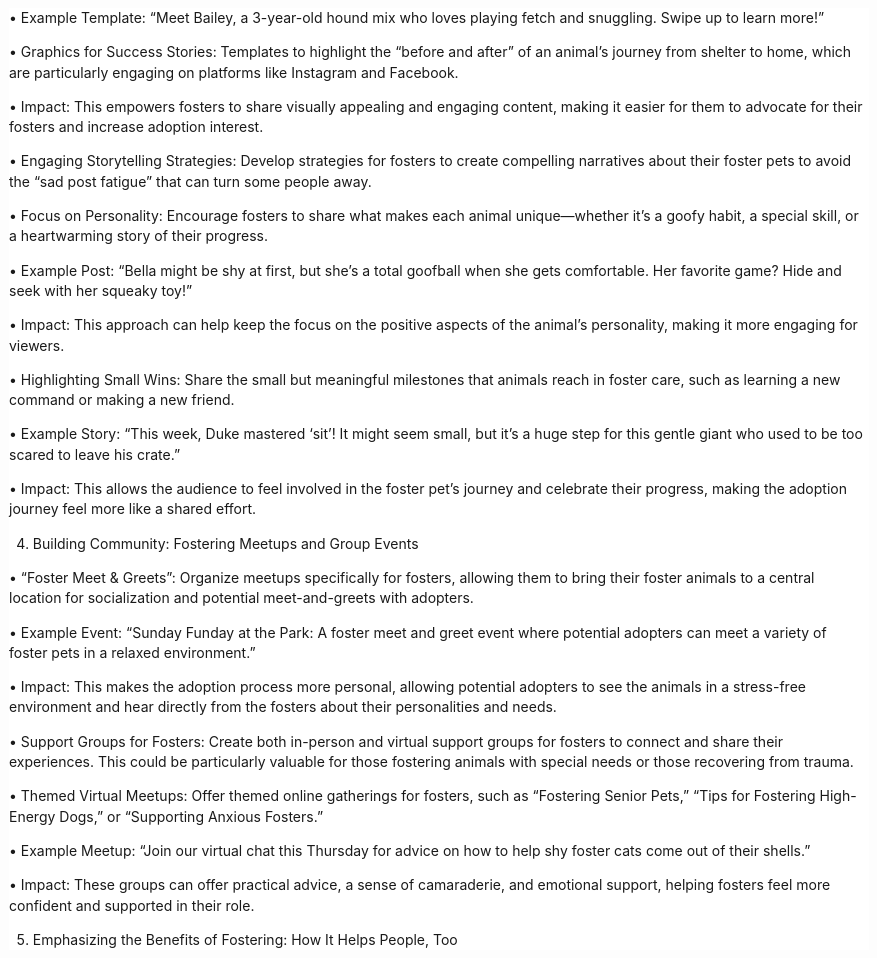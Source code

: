 • Example Template: “Meet Bailey, a 3-year-old hound mix who loves playing fetch and snuggling. Swipe up to learn more!”

• Graphics for Success Stories: Templates to highlight the “before and after” of an animal’s journey from shelter to home, which are particularly engaging on platforms like Instagram and Facebook.

• Impact: This empowers fosters to share visually appealing and engaging content, making it easier for them to advocate for their fosters and increase adoption interest.

• Engaging Storytelling Strategies: Develop strategies for fosters to create compelling narratives about their foster pets to avoid the “sad post fatigue” that can turn some people away.

• Focus on Personality: Encourage fosters to share what makes each animal unique—whether it’s a goofy habit, a special skill, or a heartwarming story of their progress.

• Example Post: “Bella might be shy at first, but she’s a total goofball when she gets comfortable. Her favorite game? Hide and seek with her squeaky toy!”

• Impact: This approach can help keep the focus on the positive aspects of the animal’s personality, making it more engaging for viewers.

• Highlighting Small Wins: Share the small but meaningful milestones that animals reach in foster care, such as learning a new command or making a new friend.

• Example Story: “This week, Duke mastered ‘sit’! It might seem small, but it’s a huge step for this gentle giant who used to be too scared to leave his crate.”

• Impact: This allows the audience to feel involved in the foster pet’s journey and celebrate their progress, making the adoption journey feel more like a shared effort.

  

4. Building Community: Fostering Meetups and Group Events

  

• “Foster Meet & Greets”: Organize meetups specifically for fosters, allowing them to bring their foster animals to a central location for socialization and potential meet-and-greets with adopters.

• Example Event: “Sunday Funday at the Park: A foster meet and greet event where potential adopters can meet a variety of foster pets in a relaxed environment.”

• Impact: This makes the adoption process more personal, allowing potential adopters to see the animals in a stress-free environment and hear directly from the fosters about their personalities and needs.

• Support Groups for Fosters: Create both in-person and virtual support groups for fosters to connect and share their experiences. This could be particularly valuable for those fostering animals with special needs or those recovering from trauma.

• Themed Virtual Meetups: Offer themed online gatherings for fosters, such as “Fostering Senior Pets,” “Tips for Fostering High-Energy Dogs,” or “Supporting Anxious Fosters.”

• Example Meetup: “Join our virtual chat this Thursday for advice on how to help shy foster cats come out of their shells.”

• Impact: These groups can offer practical advice, a sense of camaraderie, and emotional support, helping fosters feel more confident and supported in their role.

  

5. Emphasizing the Benefits of Fostering: How It Helps People, Too
